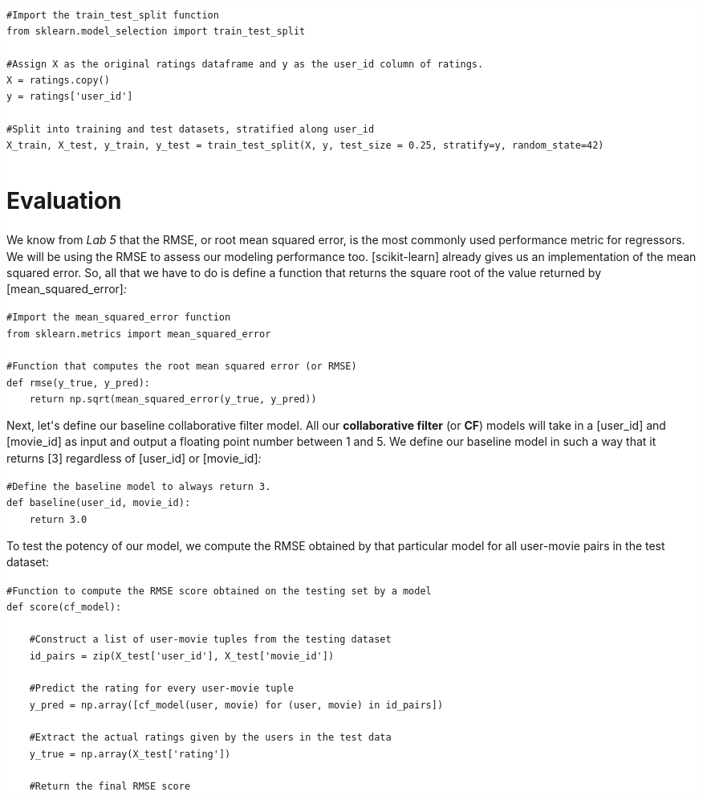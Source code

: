 
```
#Import the train_test_split function
from sklearn.model_selection import train_test_split

#Assign X as the original ratings dataframe and y as the user_id column of ratings.
X = ratings.copy()
y = ratings['user_id']

#Split into training and test datasets, stratified along user_id
X_train, X_test, y_train, y_test = train_test_split(X, y, test_size = 0.25, stratify=y, random_state=42)
```




Evaluation
==========

We know from *Lab 5*
that the RMSE, or root mean squared error, is the most commonly used
performance metric for regressors. We will be using the RMSE to assess
our modeling performance too. [scikit-learn] already gives us an
implementation of the mean squared error. So, all that we have to do is
define a function that returns the square root of the value returned by
[mean\_squared\_error]*:*


```
#Import the mean_squared_error function
from sklearn.metrics import mean_squared_error

#Function that computes the root mean squared error (or RMSE)
def rmse(y_true, y_pred):
    return np.sqrt(mean_squared_error(y_true, y_pred))
```


Next, let\'s define our baseline collaborative filter model. All our
**collaborative filter** (or **CF**) models will take in a
[user\_id] and [movie\_id] as input and output a floating
point number between 1 and 5. We define our baseline model in such a way
that it returns [3] regardless of [user\_id] or
[movie\_id]*:*


```
#Define the baseline model to always return 3.
def baseline(user_id, movie_id):
    return 3.0
```


To test the potency of our model, we compute the RMSE obtained by that
particular model for all user-movie pairs in the test dataset:


```
#Function to compute the RMSE score obtained on the testing set by a model
def score(cf_model):
    
    #Construct a list of user-movie tuples from the testing dataset
    id_pairs = zip(X_test['user_id'], X_test['movie_id'])
    
    #Predict the rating for every user-movie tuple
    y_pred = np.array([cf_model(user, movie) for (user, movie) in id_pairs])
    
    #Extract the actual ratings given by the users in the test data
    y_true = np.array(X_test['rating'])
    
    #Return the final RMSE score
```